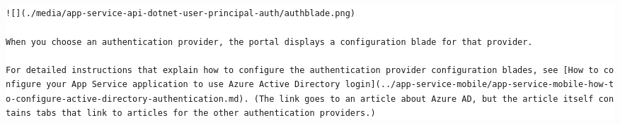     ![](./media/app-service-api-dotnet-user-principal-auth/authblade.png)

    When you choose an authentication provider, the portal displays a configuration blade for that provider. 

    For detailed instructions that explain how to configure the authentication provider configuration blades, see [How to configure your App Service application to use Azure Active Directory login](../app-service-mobile/app-service-mobile-how-to-configure-active-directory-authentication.md). (The link goes to an article about Azure AD, but the article itself contains tabs that link to articles for the other authentication providers.)
